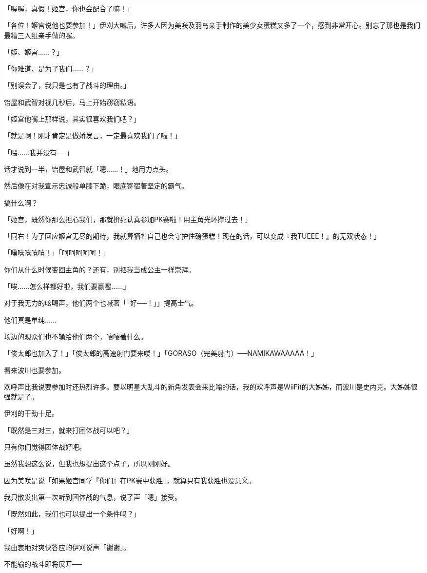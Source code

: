 「喔喔，真假！姬宫，你也会配合了嘛！」

「各位！姬宫说他也要参加！」伊刈大喊后，许多人因为美咲及羽鸟亲手制作的美少女蛋糕又多了一个，感到非常开心。别忘了那也是我们最糟三人组亲手做的喔。

「姬、姬宫……？」

「你难道、是为了我们……？」

「别误会了，我只是也有了战斗的理由。」

饴屋和武智对视几秒后，马上开始窃窃私语。

「姬宫他嘴上那样说，其实很喜欢我们吧？」

「就是啊！刚才肯定是傲娇发言，一定最喜欢我们了啦！」

「喂……我并没有──」

话才说到一半，饴屋和武智就「嗯……！」地用力点头。

然后像在对我宣示忠诚般单膝下跪，眼底寄宿著坚定的霸气。

搞什么啊？

「姬宫，既然你那么担心我们，那就拚死认真参加PK赛啦！用主角光环撑过去！」

「同右！为了回应姬宫无尽的期待，我就算牺牲自己也会守护住磅蛋糕！现在的话，可以变成『我TUEEE！』的无双状态！」

「噗嘻嘻嘻嘻！」「呵呵呵呵呵！」

你们从什么时候变回主角的？还有，别把我当成公主一样崇拜。

「唉……怎么样都好啦，我们要赢喔……」

对于我无力的吆喝声，他们两个也喊著「「好──！」」提高士气。

他们真是单纯……

场边的观众们也不输给他们两个，嚷嚷著什么。

「俊太郎也加入了！」「俊太郎的高速射门要来喽！」「GORASO（完美射门）──NAMIKAWAAAAA！」

看来波川也要参加。

欢呼声比我说要参加时还热烈许多。要以明星大乱斗的新角发表会来比喻的话，我的欢呼声是WiiFit的大姊姊，而波川是史内克。大姊姊很强就是了。

伊刈的干劲十足。

「既然是三对三，就来打团体战可以吧？」

只有你们觉得团体战好吧。

虽然我想这么说，但我也想提出这个点子，所以刚刚好。

因为美咲是说「如果姬宫同学『你们』在PK赛中获胜」，就算只有我获胜也没意义。

我只散发出第一次听到团体战的气息，说了声「嗯」接受。

「既然如此，我们也可以提出一个条件吗？」

「好啊！」

我由衷地对爽快答应的伊刈说声「谢谢」。

不能输的战斗即将展开──
